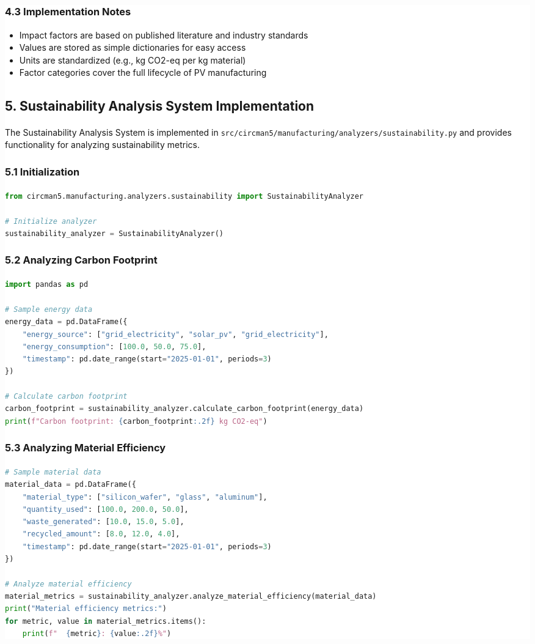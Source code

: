 
### 4.3 Implementation Notes

- Impact factors are based on published literature and industry standards
- Values are stored as simple dictionaries for easy access
- Units are standardized (e.g., kg CO2-eq per kg material)
- Factor categories cover the full lifecycle of PV manufacturing

## 5. Sustainability Analysis System Implementation

The Sustainability Analysis System is implemented in `src/circman5/manufacturing/analyzers/sustainability.py` and provides functionality for analyzing sustainability metrics.

### 5.1 Initialization

```python
from circman5.manufacturing.analyzers.sustainability import SustainabilityAnalyzer

# Initialize analyzer
sustainability_analyzer = SustainabilityAnalyzer()
```

### 5.2 Analyzing Carbon Footprint

```python
import pandas as pd

# Sample energy data
energy_data = pd.DataFrame({
    "energy_source": ["grid_electricity", "solar_pv", "grid_electricity"],
    "energy_consumption": [100.0, 50.0, 75.0],
    "timestamp": pd.date_range(start="2025-01-01", periods=3)
})

# Calculate carbon footprint
carbon_footprint = sustainability_analyzer.calculate_carbon_footprint(energy_data)
print(f"Carbon footprint: {carbon_footprint:.2f} kg CO2-eq")
```

### 5.3 Analyzing Material Efficiency

```python
# Sample material data
material_data = pd.DataFrame({
    "material_type": ["silicon_wafer", "glass", "aluminum"],
    "quantity_used": [100.0, 200.0, 50.0],
    "waste_generated": [10.0, 15.0, 5.0],
    "recycled_amount": [8.0, 12.0, 4.0],
    "timestamp": pd.date_range(start="2025-01-01", periods=3)
})

# Analyze material efficiency
material_metrics = sustainability_analyzer.analyze_material_efficiency(material_data)
print("Material efficiency metrics:")
for metric, value in material_metrics.items():
    print(f"  {metric}: {value:.2f}%")
```
